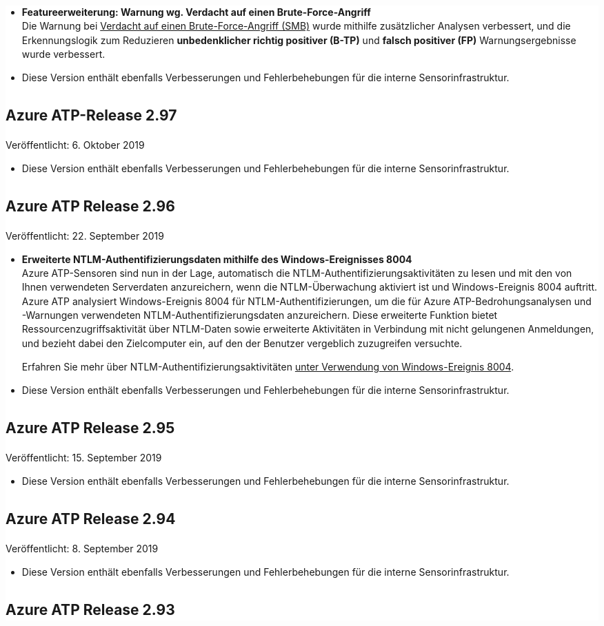 - **Featureerweiterung: Warnung wg. Verdacht auf einen Brute-Force-Angriff**  
Die Warnung bei [Verdacht auf einen Brute-Force-Angriff (SMB)](compromised-credentials-alerts.md#suspected-brute-force-attack-smb-external-id-2033) wurde mithilfe zusätzlicher Analysen verbessert, und die Erkennungslogik zum Reduzieren **unbedenklicher richtig positiver (B-TP)** und **falsch positiver (FP)** Warnungsergebnisse wurde verbessert.

- Diese Version enthält ebenfalls Verbesserungen und Fehlerbehebungen für die interne Sensorinfrastruktur.

## <a name="azure-atp-release-297"></a>Azure ATP-Release 2.97

Veröffentlicht: 6. Oktober 2019

- Diese Version enthält ebenfalls Verbesserungen und Fehlerbehebungen für die interne Sensorinfrastruktur.

## <a name="azure-atp-release-296"></a>Azure ATP Release 2.96

Veröffentlicht: 22. September 2019

- **Erweiterte NTLM-Authentifizierungsdaten mithilfe des Windows-Ereignisses 8004**  
Azure ATP-Sensoren sind nun in der Lage, automatisch die NTLM-Authentifizierungsaktivitäten zu lesen und mit den von Ihnen verwendeten Serverdaten anzureichern, wenn die NTLM-Überwachung aktiviert ist und Windows-Ereignis 8004 auftritt. Azure ATP analysiert Windows-Ereignis 8004 für NTLM-Authentifizierungen, um die für Azure ATP-Bedrohungsanalysen und -Warnungen verwendeten NTLM-Authentifizierungsdaten anzureichern. Diese erweiterte Funktion bietet Ressourcenzugriffsaktivität über NTLM-Daten sowie erweiterte Aktivitäten in Verbindung mit nicht gelungenen Anmeldungen, und bezieht dabei den Zielcomputer ein, auf den der Benutzer vergeblich zuzugreifen versuchte.

    Erfahren Sie mehr über NTLM-Authentifizierungsaktivitäten [unter Verwendung von Windows-Ereignis 8004](configure-windows-event-collection.md#ntlm-authentication-using-windows-event-8004).

- Diese Version enthält ebenfalls Verbesserungen und Fehlerbehebungen für die interne Sensorinfrastruktur.

## <a name="azure-atp-release-295"></a>Azure ATP Release 2.95

Veröffentlicht: 15. September 2019

- Diese Version enthält ebenfalls Verbesserungen und Fehlerbehebungen für die interne Sensorinfrastruktur.

## <a name="azure-atp-release-294"></a>Azure ATP Release 2.94

Veröffentlicht: 8. September 2019

- Diese Version enthält ebenfalls Verbesserungen und Fehlerbehebungen für die interne Sensorinfrastruktur.

## <a name="azure-atp-release-293"></a>Azure ATP Release 2.93
